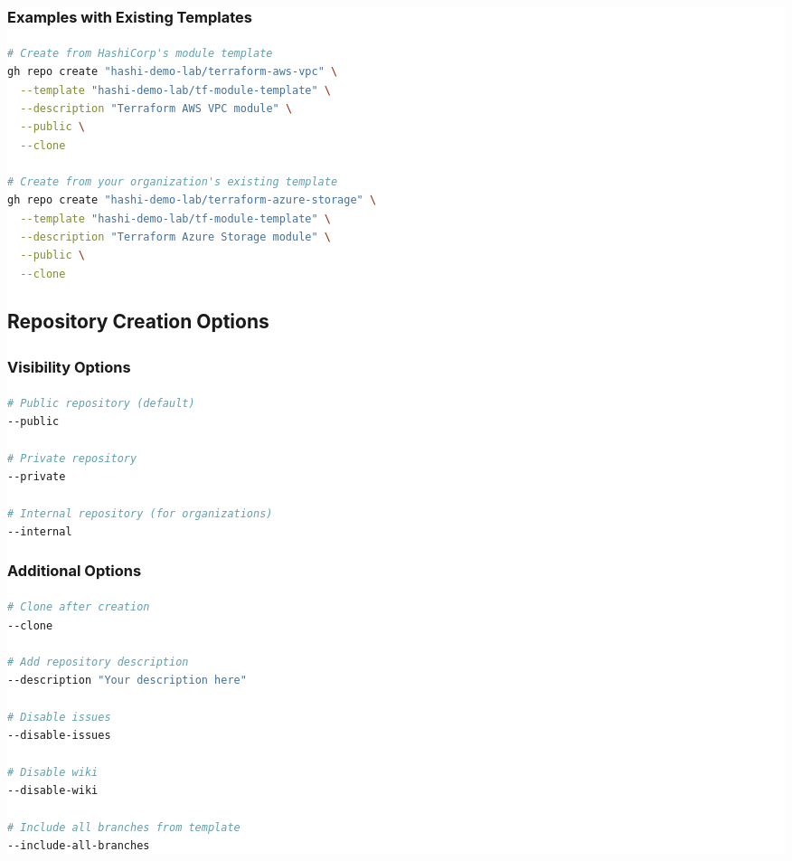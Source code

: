 ### Examples with Existing Templates

```bash
# Create from HashiCorp's module template
gh repo create "hashi-demo-lab/terraform-aws-vpc" \
  --template "hashi-demo-lab/tf-module-template" \
  --description "Terraform AWS VPC module" \
  --public \
  --clone

# Create from your organization's existing template
gh repo create "hashi-demo-lab/terraform-azure-storage" \
  --template "hashi-demo-lab/tf-module-template" \
  --description "Terraform Azure Storage module" \
  --public \
  --clone
```

## Repository Creation Options

### Visibility Options

```bash
# Public repository (default)
--public

# Private repository
--private

# Internal repository (for organizations)
--internal
```

### Additional Options

```bash
# Clone after creation
--clone

# Add repository description
--description "Your description here"

# Disable issues
--disable-issues

# Disable wiki
--disable-wiki

# Include all branches from template
--include-all-branches
```
